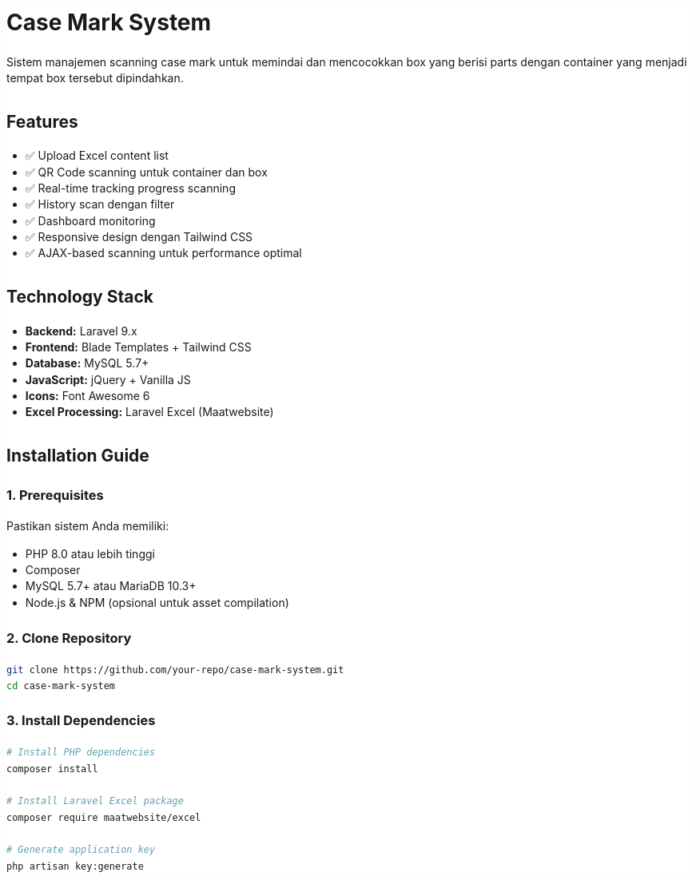 # Case Mark System

Sistem manajemen scanning case mark untuk memindai dan mencocokkan box yang berisi parts dengan container yang menjadi tempat box tersebut dipindahkan.

## Features

-   ✅ Upload Excel content list
-   ✅ QR Code scanning untuk container dan box
-   ✅ Real-time tracking progress scanning
-   ✅ History scan dengan filter
-   ✅ Dashboard monitoring
-   ✅ Responsive design dengan Tailwind CSS
-   ✅ AJAX-based scanning untuk performance optimal

## Technology Stack

-   **Backend:** Laravel 9.x
-   **Frontend:** Blade Templates + Tailwind CSS
-   **Database:** MySQL 5.7+
-   **JavaScript:** jQuery + Vanilla JS
-   **Icons:** Font Awesome 6
-   **Excel Processing:** Laravel Excel (Maatwebsite)

## Installation Guide

### 1. Prerequisites

Pastikan sistem Anda memiliki:

-   PHP 8.0 atau lebih tinggi
-   Composer
-   MySQL 5.7+ atau MariaDB 10.3+
-   Node.js & NPM (opsional untuk asset compilation)

### 2. Clone Repository

```bash
git clone https://github.com/your-repo/case-mark-system.git
cd case-mark-system
```

### 3. Install Dependencies

```bash
# Install PHP dependencies
composer install

# Install Laravel Excel package
composer require maatwebsite/excel

# Generate application key
php artisan key:generate
```
